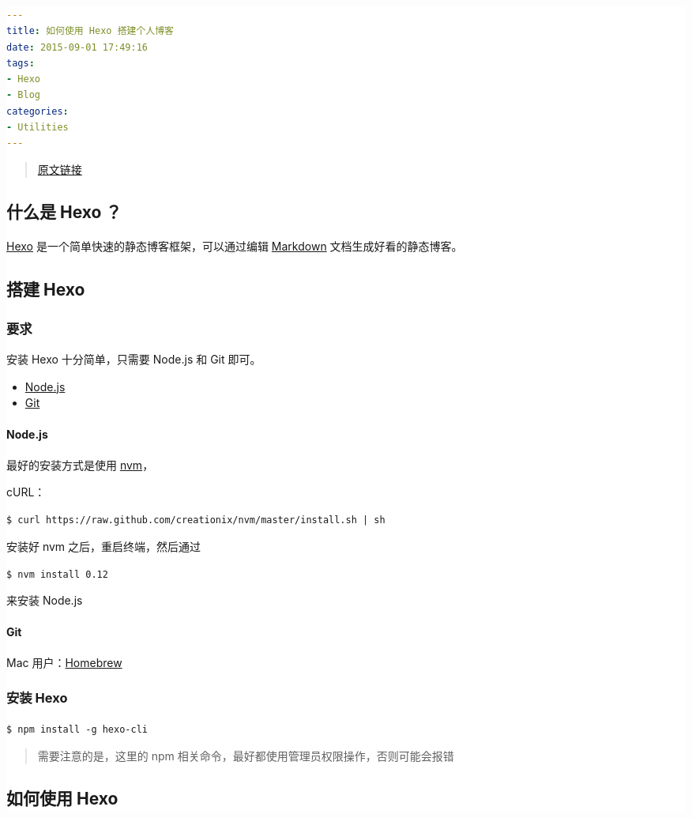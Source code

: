 ```yaml
---
title: 如何使用 Hexo 搭建个人博客
date: 2015-09-01 17:49:16
tags:
- Hexo
- Blog
categories:
- Utilities
---
```


> [原文链接](http://blog.samwei12.cn/2015/09/01/Utilities/Writing/%E5%A6%82%E4%BD%95%E4%BD%BF%E7%94%A8-Hexo-%E6%90%AD%E5%BB%BA%E4%B8%AA%E4%BA%BA%E5%8D%9A%E5%AE%A2/)

## 什么是 Hexo ？

[Hexo](https://hexo.io) 是一个简单快速的静态博客框架，可以通过编辑 [Markdown](http://daringfireball.net/projects/markdown/) 文档生成好看的静态博客。

## 搭建 Hexo

### 要求

安装 Hexo 十分简单，只需要 Node.js 和 Git 即可。

* [Node.js](http://nodejs.org/)
* [Git](http://git-scm.com/)



#### Node.js

最好的安装方式是使用 [nvm](https://github.com/creationix/nvm)，

cURL：

`$ curl https://raw.github.com/creationix/nvm/master/install.sh | sh`

安装好 nvm 之后，重启终端，然后通过

`$ nvm install 0.12`

来安装 Node.js

#### Git

Mac 用户：[Homebrew](http://mxcl.github.com/homebrew/)


### 安装 Hexo

`$ npm install -g hexo-cli`

> 需要注意的是，这里的 npm 相关命令，最好都使用管理员权限操作，否则可能会报错

## 如何使用 Hexo 
